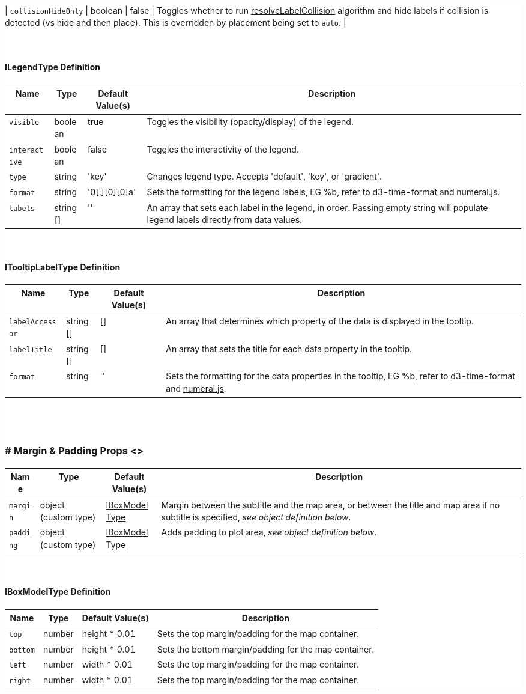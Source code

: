 | `collisionHideOnly` | boolean | false            | Toggles whether to run [resolveLabelCollision](../utils#resolve-label-collision) algorithm and hide labels if collision is detected (vs hide and then place). This is overridden by placement being set to `auto`.                                                                     |

<br>

#### ILegendType Definition

| Name          | Type     | Default Value(s) | Description                                                                                                                                                |
| ------------- | -------- | ---------------- | ---------------------------------------------------------------------------------------------------------------------------------------------------------- |
| `visible`     | boolean  | true             | Toggles the visibility (opacity/display) of the legend.                                                                                                    |
| `interactive` | boolean  | false            | Toggles the interactivity of the legend.                                                                                                                   |
| `type`        | string   | 'key'            | Changes legend type. Accepts 'default', 'key', or 'gradient'.                                                                                              |
| `format`      | string   | '0[.][0][0]a'    | Sets the formatting for the legend labels, EG %b, refer to [d3-time-format](https://github.com/d3/d3-time-format) and [numeral.js](http://numeraljs.com/). |
| `labels`      | string[] | ''               | An array that sets each label in the legend, in order. Passing empty string will populate legend labels directly from data values.                         |

<br>

#### ITooltipLabelType Definition

| Name            | Type     | Default Value(s) | Description                                                                                                                                                                 |
| --------------- | -------- | ---------------- | --------------------------------------------------------------------------------------------------------------------------------------------------------------------------- |
| `labelAccessor` | string[] | []               | An array that determines which property of the data is displayed in the tooltip.                                                                                            |
| `labelTitle`    | string[] | []               | An array that sets the title for each data property in the tooltip.                                                                                                         |
| `format`        | string   | ''               | Sets the formatting for the data properties in the tooltip, EG %b, refer to [d3-time-format](https://github.com/d3/d3-time-format) and [numeral.js](http://numeraljs.com/). |

<br>
<br>

### <a name="margin-and-padding-props" href="#margin-and-padding-props">#</a> Margin & Padding Props [<>](./src/components/world-map/world-map.tsx 'Source')

| Name      | Type                 | Default Value(s)                            | Description                                                                                                                                 |
| --------- | -------------------- | ------------------------------------------- | ------------------------------------------------------------------------------------------------------------------------------------------- |
| `margin`  | object (custom type) | [IBoxModelType](../types/src/prop-types.ts) | Margin between the subtitle and the map area, or between the title and map area if no subtitle is specified, _see object definition below_. |
| `padding` | object (custom type) | [IBoxModelType](../types/src/prop-types.ts) | Adds padding to plot area, _see object definition below_.                                                                                   |

<br>

#### IBoxModelType Definition

| Name     | Type   | Default Value(s) | Description                                           |
| -------- | ------ | ---------------- | ----------------------------------------------------- |
| `top`    | number | height \* 0.01   | Sets the top margin/padding for the map container.    |
| `bottom` | number | height \* 0.01   | Sets the bottom margin/padding for the map container. |
| `left`   | number | width \* 0.01    | Sets the top margin/padding for the map container.    |
| `right`  | number | width \* 0.01    | Sets the top margin/padding for the map container.    |

